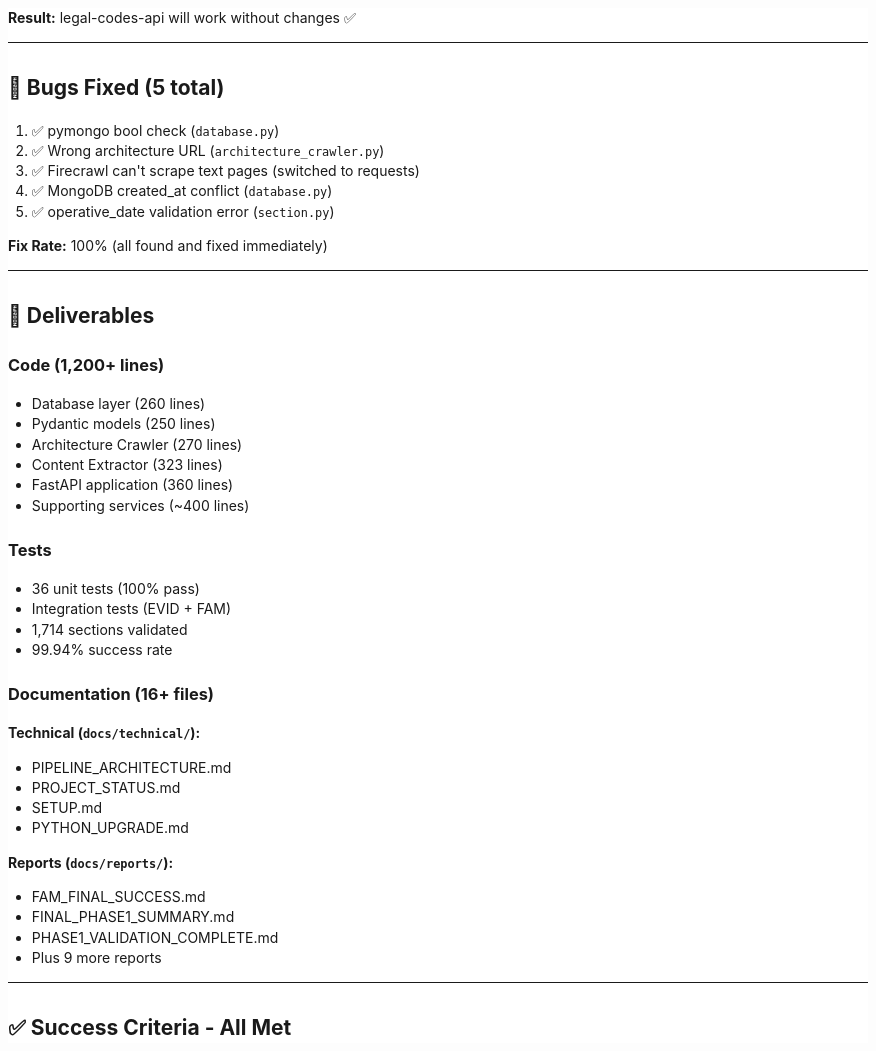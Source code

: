 **Result:** legal-codes-api will work without changes ✅

---

## 🐛 Bugs Fixed (5 total)

1. ✅ pymongo bool check (`database.py`)
2. ✅ Wrong architecture URL (`architecture_crawler.py`)
3. ✅ Firecrawl can't scrape text pages (switched to requests)
4. ✅ MongoDB created_at conflict (`database.py`)
5. ✅ operative_date validation error (`section.py`)

**Fix Rate:** 100% (all found and fixed immediately)

---

## 📁 Deliverables

### Code (1,200+ lines)

- Database layer (260 lines)
- Pydantic models (250 lines)
- Architecture Crawler (270 lines)
- Content Extractor (323 lines)
- FastAPI application (360 lines)
- Supporting services (~400 lines)

### Tests

- 36 unit tests (100% pass)
- Integration tests (EVID + FAM)
- 1,714 sections validated
- 99.94% success rate

### Documentation (16+ files)

**Technical (`docs/technical/`):**
- PIPELINE_ARCHITECTURE.md
- PROJECT_STATUS.md
- SETUP.md
- PYTHON_UPGRADE.md

**Reports (`docs/reports/`):**
- FAM_FINAL_SUCCESS.md
- FINAL_PHASE1_SUMMARY.md
- PHASE1_VALIDATION_COMPLETE.md
- Plus 9 more reports

---

## ✅ Success Criteria - All Met
